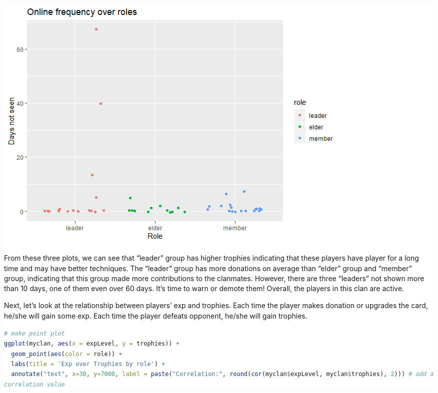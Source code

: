 ![](README_files/figure-gfm/days%20plot-1.png)

From these three plots, we can see that “leader” group has higher
trophies indicating that these players have player for a long time and
may have better techniques. The “leader” group has more donations on
average than “elder” group and “member” group, indicating that this
group made more contributions to the clanmates. However, there are three
“leaders” not shown more than 10 days, one of them even over 60 days.
It’s time to warn or demote them! Overall, the players in this clan are
active.

Next, let’s look at the relationship between players’ exp and trophies.
Each time the player makes donation or upgrades the card, he/she will
gain some exp. Each time the player defeats opponent, he/she will gain
trophies.

``` r
# make point plot
ggplot(myclan, aes(x = expLevel, y = trophies)) +
  geom_point(aes(color = role)) +
  labs(title = 'Exp over Trophies by role') +
  annotate("text", x=30, y=7000, label = paste("Correlation:", round(cor(myclan$expLevel, myclan$trophies), 2))) # add a correlation value
```
